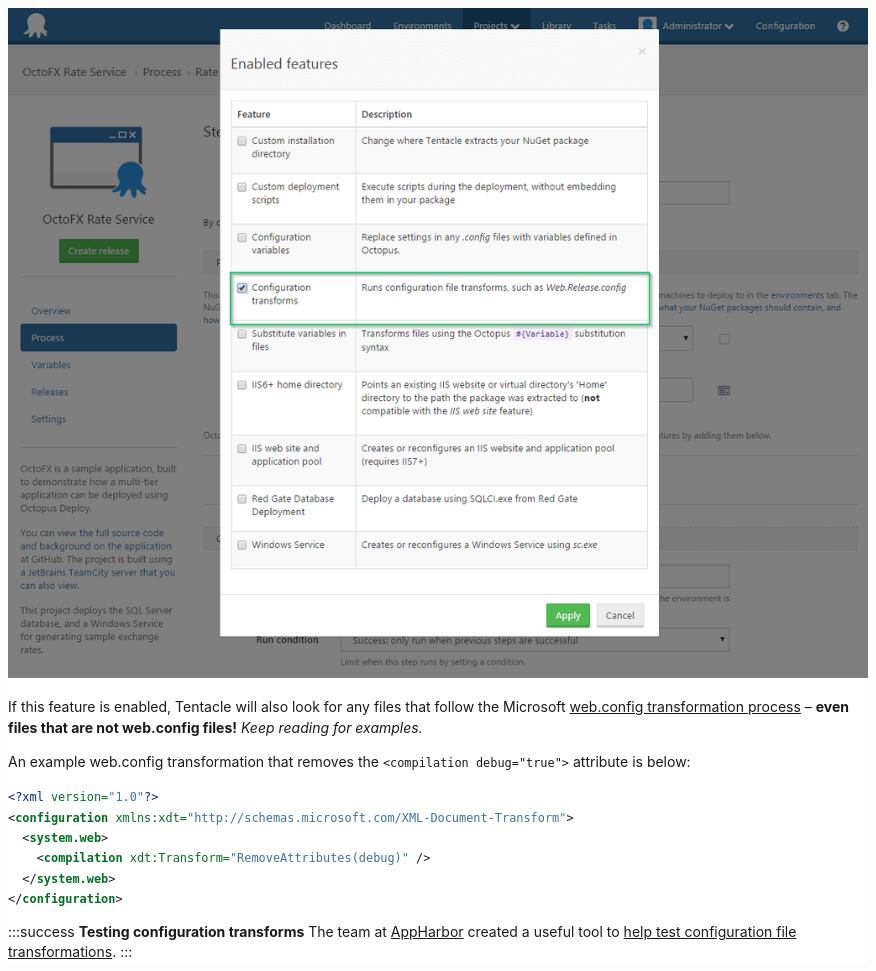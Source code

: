 ![](/docs/images/3048087/3277703.png "width=500")

If this feature is enabled, Tentacle will also look for any files that follow the Microsoft [web.config transformation process](https://msdn.microsoft.com/en-us/library/dd465326.aspx) – **even files that are not web.config files!** *Keep reading for examples.*

An example web.config transformation that removes the `<compilation debug="true">` attribute is below:

```xml
<?xml version="1.0"?>
<configuration xmlns:xdt="http://schemas.microsoft.com/XML-Document-Transform">
  <system.web>
    <compilation xdt:Transform="RemoveAttributes(debug)" />
  </system.web>
</configuration>
```

:::success
**Testing configuration transforms**
The team at [AppHarbor](https://appharbor.com/) created a useful tool to [help test configuration file transformations](https://webconfigtransformationtester.apphb.com/).
:::
